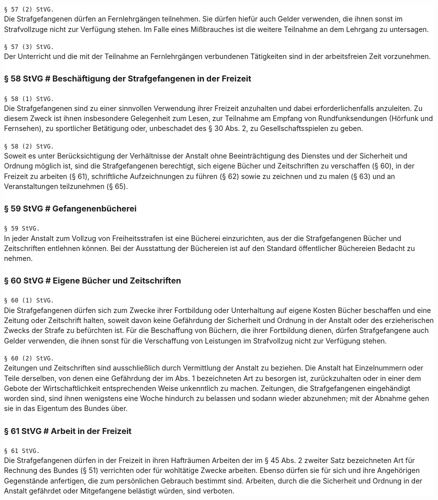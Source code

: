 `§ 57 (2) StVG.`  
Die Strafgefangenen dürfen an Fernlehrgängen teilnehmen. Sie dürfen hiefür auch Gelder verwenden, die ihnen sonst im Strafvollzuge nicht zur Verfügung stehen. Im Falle eines Mißbrauches ist die weitere Teilnahme an dem Lehrgang zu untersagen.

`§ 57 (3) StVG.`  
Der Unterricht und die mit der Teilnahme an Fernlehrgängen verbundenen Tätigkeiten sind in der arbeitsfreien Zeit vorzunehmen.

### § 58 StVG # Beschäftigung der Strafgefangenen in der Freizeit

`§ 58 (1) StVG.`  
Die Strafgefangenen sind zu einer sinnvollen Verwendung ihrer Freizeit anzuhalten und dabei erforderlichenfalls anzuleiten. Zu diesem Zweck ist ihnen insbesondere Gelegenheit zum Lesen, zur Teilnahme am Empfang von Rundfunksendungen (Hörfunk und Fernsehen), zu sportlicher Betätigung oder, unbeschadet des § 30 Abs. 2, zu Gesellschaftsspielen zu geben.

`§ 58 (2) StVG.`  
Soweit es unter Berücksichtigung der Verhältnisse der Anstalt ohne Beeinträchtigung des Dienstes und der Sicherheit und Ordnung möglich ist, sind die Strafgefangenen berechtigt, sich eigene Bücher und Zeitschriften zu verschaffen (§ 60), in der Freizeit zu arbeiten (§ 61), schriftliche Aufzeichnungen zu führen (§ 62) sowie zu zeichnen und zu malen (§ 63) und an Veranstaltungen teilzunehmen (§ 65).

### § 59 StVG # Gefangenenbücherei

`§ 59 StVG.`  
In jeder Anstalt zum Vollzug von Freiheitsstrafen ist eine Bücherei einzurichten, aus der die Strafgefangenen Bücher und Zeitschriften entlehnen können. Bei der Ausstattung der Büchereien ist auf den Standard öffentlicher Büchereien Bedacht zu nehmen.

### § 60 StVG # Eigene Bücher und Zeitschriften

`§ 60 (1) StVG.`  
Die Strafgefangenen dürfen sich zum Zwecke ihrer Fortbildung oder Unterhaltung auf eigene Kosten Bücher beschaffen und eine Zeitung oder Zeitschrift halten, soweit davon keine Gefährdung der Sicherheit und Ordnung in der Anstalt oder des erzieherischen Zwecks der Strafe zu befürchten ist. Für die Beschaffung von Büchern, die ihrer Fortbildung dienen, dürfen Strafgefangene auch Gelder verwenden, die ihnen sonst für die Verschaffung von Leistungen im Strafvollzug nicht zur Verfügung stehen.

`§ 60 (2) StVG.`  
Zeitungen und Zeitschriften sind ausschließlich durch Vermittlung der Anstalt zu beziehen. Die Anstalt hat Einzelnummern oder Teile derselben, von denen eine Gefährdung der im Abs. 1 bezeichneten Art zu besorgen ist, zurückzuhalten oder in einer dem Gebote der Wirtschaftlichkeit entsprechenden Weise unkenntlich zu machen. Zeitungen, die Strafgefangenen eingehändigt worden sind, sind ihnen wenigstens eine Woche hindurch zu belassen und sodann wieder abzunehmen; mit der Abnahme gehen sie in das Eigentum des Bundes über.

### § 61 StVG # Arbeit in der Freizeit

`§ 61 StVG.`  
Die Strafgefangenen dürfen in der Freizeit in ihren Hafträumen Arbeiten der im § 45 Abs. 2 zweiter Satz bezeichneten Art für Rechnung des Bundes (§ 51) verrichten oder für wohltätige Zwecke arbeiten. Ebenso dürfen sie für sich und ihre Angehörigen Gegenstände anfertigen, die zum persönlichen Gebrauch bestimmt sind. Arbeiten, durch die die Sicherheit und Ordnung in der Anstalt gefährdet oder Mitgefangene belästigt würden, sind verboten.
